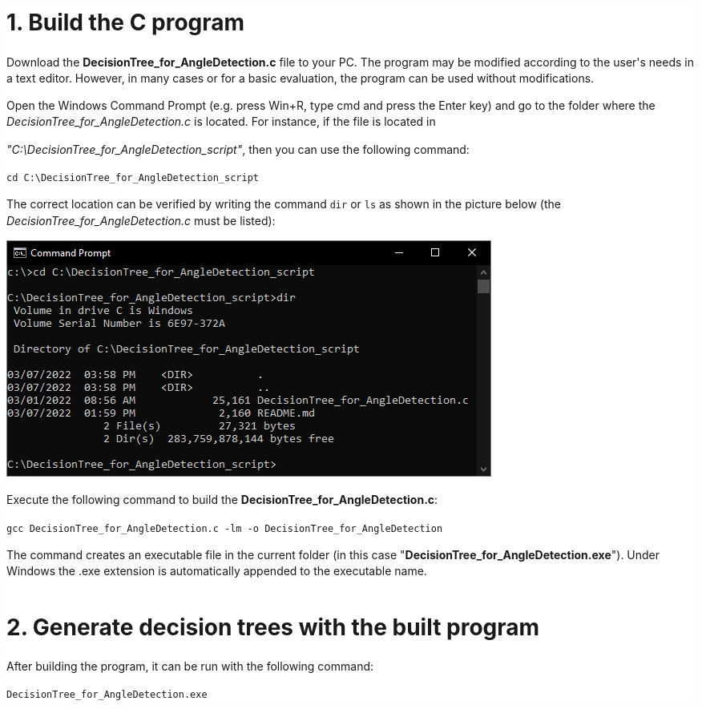 

# 1. Build the C program

Download the **DecisionTree_for_AngleDetection.c** file to your PC. The program may be modified according to the user's needs in a text editor. However, in many cases or for a basic evaluation, the program can be used without modifications.

Open the Windows Command Prompt (e.g. press Win+R, type cmd and press the Enter key) and go to the folder where the *DecisionTree_for_AngleDetection.c* is located. For instance, if the file is located in 

*"C:\DecisionTree_for_AngleDetection_script"*, then you can use the following command:

```
cd C:\DecisionTree_for_AngleDetection_script
```

The correct location can be verified by writing the command `dir` or `ls` as shown in the picture below (the *DecisionTree_for_AngleDetection.c* must be listed):

![Verifying the current location](./images/prog_loc.png)

Execute the following command to build the **DecisionTree_for_AngleDetection.c**:
```
gcc DecisionTree_for_AngleDetection.c -lm -o DecisionTree_for_AngleDetection
```

The command creates an executable file in the current folder (in this case "**DecisionTree_for_AngleDetection.exe**"). Under Windows the .exe extension is automatically appended to the executable name.



# 2. Generate decision trees with the built program
After building the program, it can be run with the following command:
```
DecisionTree_for_AngleDetection.exe
```
